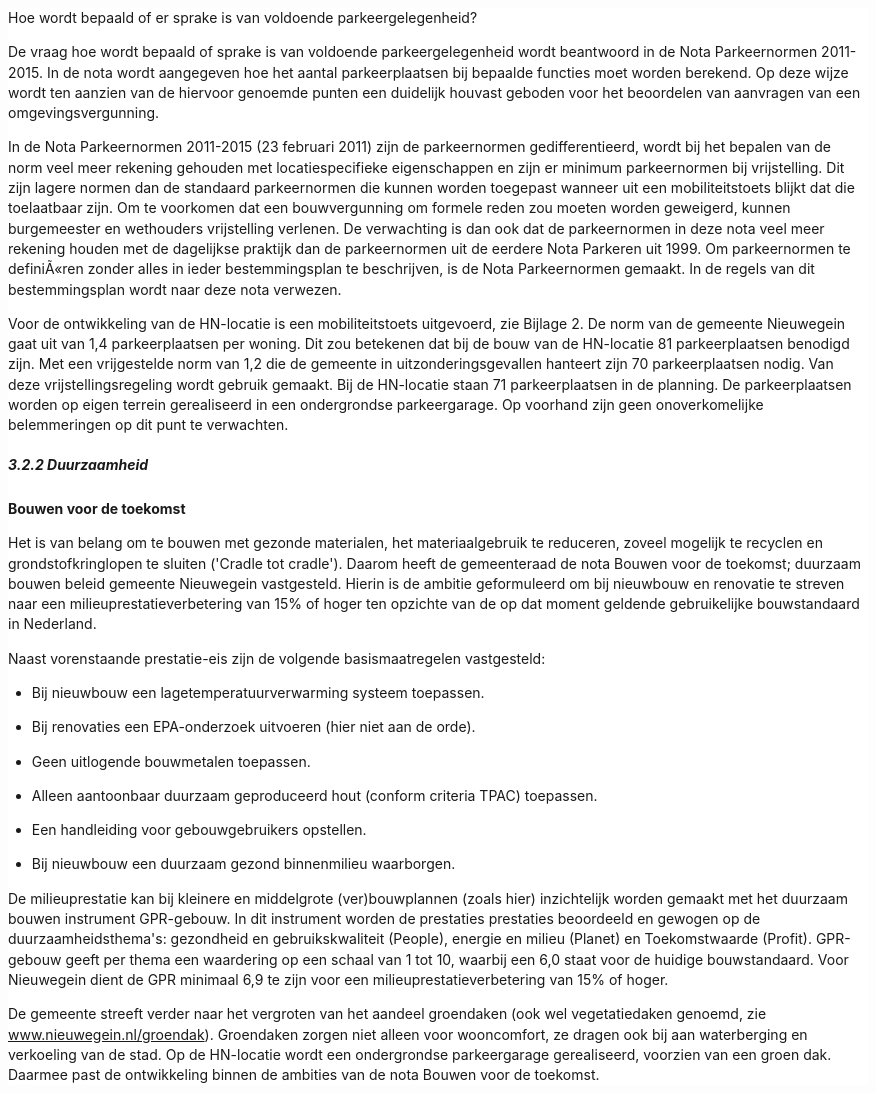 Hoe wordt bepaald of er sprake is van voldoende parkeergelegenheid?

De vraag hoe wordt bepaald of sprake is van voldoende parkeergelegenheid wordt beantwoord in de Nota Parkeernormen 2011\-2015\. In de nota wordt aangegeven hoe het aantal parkeerplaatsen bij bepaalde functies moet worden berekend. Op deze wijze wordt ten aanzien van de hiervoor genoemde punten een duidelijk houvast geboden voor het beoordelen van aanvragen van een omgevingsvergunning.

In de Nota Parkeernormen 2011\-2015 (23 februari 2011\) zijn de parkeernormen gedifferentieerd, wordt bij het bepalen van de norm veel meer rekening gehouden met locatiespecifieke eigenschappen en zijn er minimum parkeernormen bij vrijstelling. Dit zijn lagere normen dan de standaard parkeernormen die kunnen worden toegepast wanneer uit een mobiliteitstoets blijkt dat die toelaatbaar zijn. Om te voorkomen dat een bouwvergunning om formele reden zou moeten worden geweigerd, kunnen burgemeester en wethouders vrijstelling verlenen. De verwachting is dan ook dat de parkeernormen in deze nota veel meer rekening houden met de dagelijkse praktijk dan de parkeernormen uit de eerdere Nota Parkeren uit 1999\. Om parkeernormen te definiÃ«ren zonder alles in ieder bestemmingsplan te beschrijven, is de Nota Parkeernormen gemaakt. In de regels van dit bestemmingsplan wordt naar deze nota verwezen.

Voor de ontwikkeling van de HN\-locatie is een mobiliteitstoets uitgevoerd, zie Bijlage 2. De norm van de gemeente Nieuwegein gaat uit van 1,4 parkeerplaatsen per woning. Dit zou betekenen dat bij de bouw van de HN\-locatie 81 parkeerplaatsen benodigd zijn. Met een vrijgestelde norm van 1,2 die de gemeente in uitzonderingsgevallen hanteert zijn 70 parkeerplaatsen nodig. Van deze vrijstellingsregeling wordt gebruik gemaakt. Bij de HN\-locatie staan 71 parkeerplaatsen in de planning. De parkeerplaatsen worden op eigen terrein gerealiseerd in een ondergrondse parkeergarage. Op voorhand zijn geen onoverkomelijke belemmeringen op dit punt te verwachten.

##### 3\.2\.2 Duurzaamheid

**Bouwen voor de toekomst**

Het is van belang om te bouwen met gezonde materialen, het materiaalgebruik te reduceren, zoveel mogelijk te recyclen en grondstofkringlopen te sluiten ('Cradle tot cradle'). Daarom heeft de gemeenteraad de nota Bouwen voor de toekomst; duurzaam bouwen beleid gemeente Nieuwegein vastgesteld. Hierin is de ambitie geformuleerd om bij nieuwbouw en renovatie te streven naar een milieuprestatieverbetering van 15% of hoger ten opzichte van de op dat moment geldende gebruikelijke bouwstandaard in Nederland.

Naast vorenstaande prestatie\-eis zijn de volgende basismaatregelen vastgesteld:

* Bij nieuwbouw een lagetemperatuurverwarming systeem toepassen.

* Bij renovaties een EPA\-onderzoek uitvoeren (hier niet aan de orde).

* Geen uitlogende bouwmetalen toepassen.

* Alleen aantoonbaar duurzaam geproduceerd hout (conform criteria TPAC) toepassen.

* Een handleiding voor gebouwgebruikers opstellen.

* Bij nieuwbouw een duurzaam gezond binnenmilieu waarborgen.

De milieuprestatie kan bij kleinere en middelgrote (ver)bouwplannen (zoals hier) inzichtelijk worden gemaakt met het duurzaam bouwen instrument GPR\-gebouw. In dit instrument worden de prestaties prestaties beoordeeld en gewogen op de duurzaamheidsthema's: gezondheid en gebruikskwaliteit (People), energie en milieu (Planet) en Toekomstwaarde (Profit). GPR\-gebouw geeft per thema een waardering op een schaal van 1 tot 10, waarbij een 6,0 staat voor de huidige bouwstandaard. Voor Nieuwegein dient de GPR minimaal 6,9 te zijn voor een milieuprestatieverbetering van 15% of hoger.

De gemeente streeft verder naar het vergroten van het aandeel groendaken (ook wel vegetatiedaken genoemd, zie www.nieuwegein.nl/groendak). Groendaken zorgen niet alleen voor wooncomfort, ze dragen ook bij aan waterberging en verkoeling van de stad. Op de HN\-locatie wordt een ondergrondse parkeergarage gerealiseerd, voorzien van een groen dak. Daarmee past de ontwikkeling binnen de ambities van de nota Bouwen voor de toekomst.
